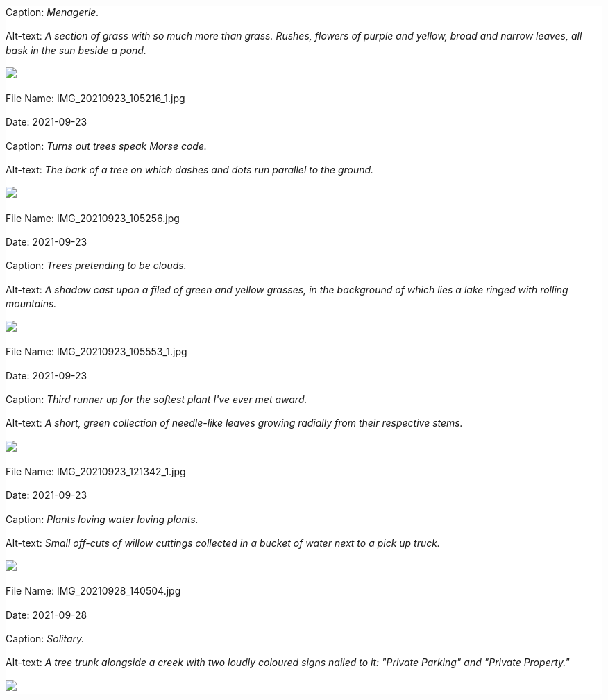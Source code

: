 Caption: *Menagerie.*

Alt-text: *A section of grass with so much more than grass. Rushes, flowers of purple and yellow, broad and narrow leaves, all bask in the sun beside a pond.*

![](https://raw.githubusercontent.com/deniledam/thesis-images-2021/main/IMG_20210923_105216_1.jpg)

File Name: IMG_20210923_105216_1.jpg

Date: 2021-09-23

Caption: *Turns out trees speak Morse code.*

Alt-text: *The bark of a tree on which dashes and dots run parallel to the ground.*

![](https://raw.githubusercontent.com/deniledam/thesis-images-2021/main/IMG_20210923_105256.jpg)

File Name: IMG_20210923_105256.jpg

Date: 2021-09-23

Caption: *Trees pretending to be clouds.*

Alt-text: *A shadow cast upon a filed of green and yellow grasses, in the background of which lies a lake ringed with rolling mountains.*

![](https://raw.githubusercontent.com/deniledam/thesis-images-2021/main/IMG_20210923_105553_1.jpg)

File Name: IMG_20210923_105553_1.jpg

Date: 2021-09-23

Caption: *Third runner up for the softest plant I've ever met award.*

Alt-text: *A short, green collection of needle-like leaves growing radially from their respective stems.*

![](https://raw.githubusercontent.com/deniledam/thesis-images-2021/main/IMG_20210923_121342_1.jpg)

File Name: IMG_20210923_121342_1.jpg

Date: 2021-09-23

Caption: *Plants loving water loving plants.*

Alt-text: *Small off-cuts of willow cuttings collected in a bucket of water next to a pick up truck.*

![](https://raw.githubusercontent.com/deniledam/thesis-images-2021/main/IMG_20210928_140504.jpg)

File Name: IMG_20210928_140504.jpg

Date: 2021-09-28

Caption: *Solitary.*

Alt-text: *A tree trunk alongside a creek with two loudly coloured signs nailed to it: "Private Parking" and "Private Property."*

![](https://raw.githubusercontent.com/deniledam/thesis-images-2021/main/IMG_20210928_140613.jpg)
